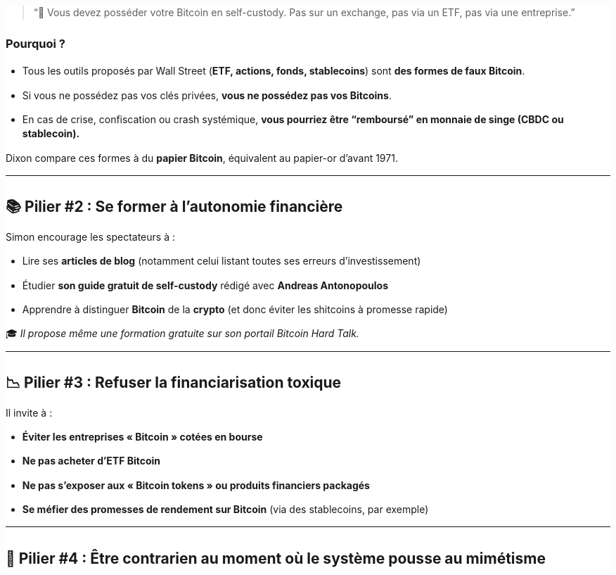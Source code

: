 
> “🎯 Vous devez posséder votre Bitcoin en self-custody. Pas sur un exchange, pas via un ETF, pas via une entreprise.”

  

### **Pourquoi ?**

- Tous les outils proposés par Wall Street (**ETF, actions, fonds, stablecoins**) sont **des formes de faux Bitcoin**.
    
- Si vous ne possédez pas vos clés privées, **vous ne possédez pas vos Bitcoins**.
    
- En cas de crise, confiscation ou crash systémique, **vous pourriez être “remboursé” en monnaie de singe (CBDC ou stablecoin).**
    

  

Dixon compare ces formes à du **papier Bitcoin**, équivalent au papier-or d’avant 1971.

---

## **📚 Pilier #2 : Se former à l’autonomie financière**

  

Simon encourage les spectateurs à :

- Lire ses **articles de blog** (notamment celui listant toutes ses erreurs d’investissement)
    
- Étudier **son guide gratuit de self-custody** rédigé avec **Andreas Antonopoulos**
    
- Apprendre à distinguer **Bitcoin** de la **crypto** (et donc éviter les shitcoins à promesse rapide)
    

  

🎓 _Il propose même une formation gratuite sur son portail Bitcoin Hard Talk._

---

## **📉 Pilier #3 : Refuser la financiarisation toxique**

  

Il invite à :

- **Éviter les entreprises « Bitcoin » cotées en bourse**
    
- **Ne pas acheter d’ETF Bitcoin**
    
- **Ne pas s’exposer aux « Bitcoin tokens » ou produits financiers packagés**
    
- **Se méfier des promesses de rendement sur Bitcoin** (via des stablecoins, par exemple)
    

---

## **🧭 Pilier #4 : Être contrarien au moment où le système pousse au mimétisme**
